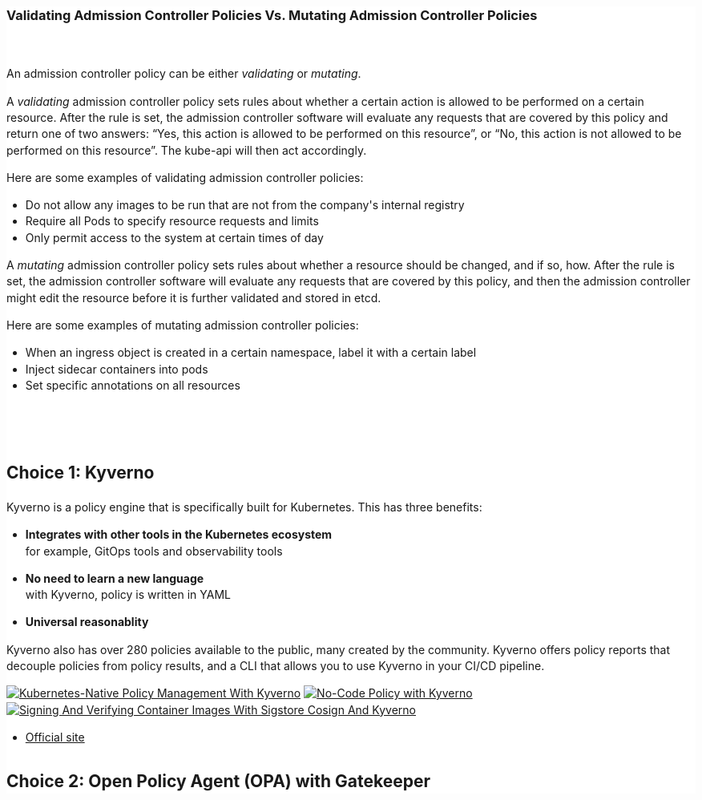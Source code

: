 ### Validating Admission Controller Policies Vs. Mutating Admission Controller Policies
<br>

An admission controller policy can be either *validating* or *mutating*.

A *validating* admission controller policy sets rules about whether a certain action is allowed to be performed on a certain resource. After the rule is set, the admission controller software will evaluate any requests that are covered by this policy and return one of two answers: “Yes, this action is allowed to be performed on this resource”, or “No, this action is not allowed to be performed on this resource”. The kube-api will then act accordingly.

Here are some examples of validating admission controller policies:
* Do not allow any images to be run that are not from the company's internal registry
* Require all Pods to specify resource requests and limits
* Only permit access to the system at certain times of day


A *mutating* admission controller policy sets rules about whether a resource should be changed, and if so, how. After the rule is set, the admission controller software will evaluate any requests that are covered by this policy, and then the admission controller might edit the resource before it is further validated and stored in etcd.

Here are some examples of mutating admission controller policies:
* When an ingress object is created in a certain namespace, label it with a certain label
* Inject sidecar containers into pods
* Set specific annotations on all resources
<br>
<br>

## Choice 1: Kyverno

Kyverno is a policy engine that is specifically built for Kubernetes. This has three benefits:

* **Integrates with other tools in the Kubernetes ecosystem** <br>
for example, GitOps tools and observability tools

* **No need to learn a new language** <br>
with Kyverno, policy is written in YAML

* **Universal reasonablity** <br>

Kyverno also has over 280 policies available to the public, many created by the community. Kyverno offers policy reports that decouple policies from policy results, and a CLI that allows you to use Kyverno in your CI/CD pipeline.

[![Kubernetes-Native Policy Management With Kyverno](https://img.youtube.com/vi/DREjzfTzNpA/0.jpg)](https://youtu.be/DREjzfTzNpA)
[![No-Code Policy with Kyverno](https://img.youtube.com/vi/JsHA1UTxLHQ/0.jpg)](https://youtu.be/JsHA1UTxLHQ)
[![Signing And Verifying Container Images With Sigstore Cosign And Kyverno](https://img.youtube.com/vi/HLb1Q086u6M/0.jpg)](https://youtu.be/HLb1Q086u6M)
* [Official site](https://kyverno.io)

## Choice 2: Open Policy Agent (OPA) with Gatekeeper
